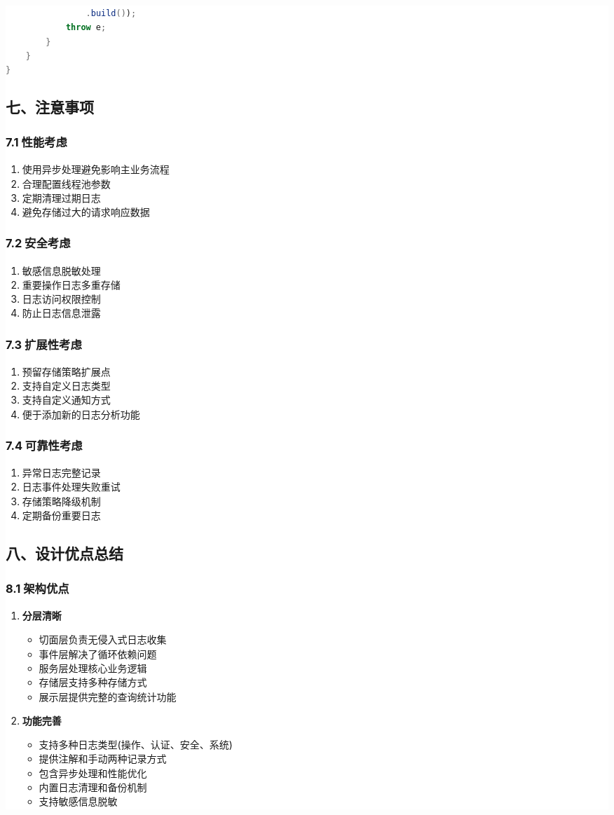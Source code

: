 ```java
                .build());
            throw e;
        }
    }
}
```

## 七、注意事项

### 7.1 性能考虑
1. 使用异步处理避免影响主业务流程
2. 合理配置线程池参数
3. 定期清理过期日志
4. 避免存储过大的请求响应数据

### 7.2 安全考虑
1. 敏感信息脱敏处理
2. 重要操作日志多重存储
3. 日志访问权限控制
4. 防止日志信息泄露

### 7.3 扩展性考虑
1. 预留存储策略扩展点
2. 支持自定义日志类型
3. 支持自定义通知方式
4. 便于添加新的日志分析功能

### 7.4 可靠性考虑
1. 异常日志完整记录
2. 日志事件处理失败重试
3. 存储策略降级机制
4. 定期备份重要日志

## 八、设计优点总结

### 8.1 架构优点
1. **分层清晰**
   - 切面层负责无侵入式日志收集
   - 事件层解决了循环依赖问题
   - 服务层处理核心业务逻辑
   - 存储层支持多种存储方式
   - 展示层提供完整的查询统计功能

2. **功能完善**
   - 支持多种日志类型(操作、认证、安全、系统)
   - 提供注解和手动两种记录方式
   - 包含异步处理和性能优化
   - 内置日志清理和备份机制
   - 支持敏感信息脱敏

